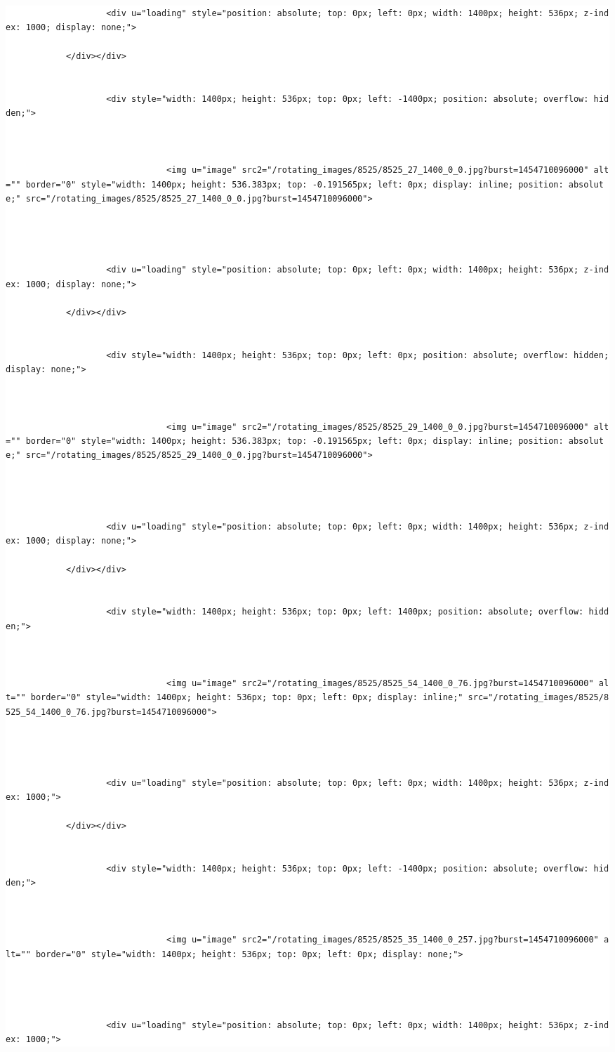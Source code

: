 							
							
							
						<div u="loading" style="position: absolute; top: 0px; left: 0px; width: 1400px; height: 536px; z-index: 1000; display: none;">
					
				</div></div>
					
						
						<div style="width: 1400px; height: 536px; top: 0px; left: -1400px; position: absolute; overflow: hidden;">
							
								
									
									<img u="image" src2="/rotating_images/8525/8525_27_1400_0_0.jpg?burst=1454710096000" alt="" border="0" style="width: 1400px; height: 536.383px; top: -0.191565px; left: 0px; display: inline; position: absolute;" src="/rotating_images/8525/8525_27_1400_0_0.jpg?burst=1454710096000">
								
							
							
							
						<div u="loading" style="position: absolute; top: 0px; left: 0px; width: 1400px; height: 536px; z-index: 1000; display: none;">
					
				</div></div>
					
						
						<div style="width: 1400px; height: 536px; top: 0px; left: 0px; position: absolute; overflow: hidden; display: none;">
							
								
									
									<img u="image" src2="/rotating_images/8525/8525_29_1400_0_0.jpg?burst=1454710096000" alt="" border="0" style="width: 1400px; height: 536.383px; top: -0.191565px; left: 0px; display: inline; position: absolute;" src="/rotating_images/8525/8525_29_1400_0_0.jpg?burst=1454710096000">
								
							
							
							
						<div u="loading" style="position: absolute; top: 0px; left: 0px; width: 1400px; height: 536px; z-index: 1000; display: none;">
					
				</div></div>
					
						
						<div style="width: 1400px; height: 536px; top: 0px; left: 1400px; position: absolute; overflow: hidden;">
							
								
									
									<img u="image" src2="/rotating_images/8525/8525_54_1400_0_76.jpg?burst=1454710096000" alt="" border="0" style="width: 1400px; height: 536px; top: 0px; left: 0px; display: inline;" src="/rotating_images/8525/8525_54_1400_0_76.jpg?burst=1454710096000">
								
							
							
							
						<div u="loading" style="position: absolute; top: 0px; left: 0px; width: 1400px; height: 536px; z-index: 1000;">
					
				</div></div>
					
						
						<div style="width: 1400px; height: 536px; top: 0px; left: -1400px; position: absolute; overflow: hidden;">
							
								
									
									<img u="image" src2="/rotating_images/8525/8525_35_1400_0_257.jpg?burst=1454710096000" alt="" border="0" style="width: 1400px; height: 536px; top: 0px; left: 0px; display: none;">
								
							
							
							
						<div u="loading" style="position: absolute; top: 0px; left: 0px; width: 1400px; height: 536px; z-index: 1000;">
					